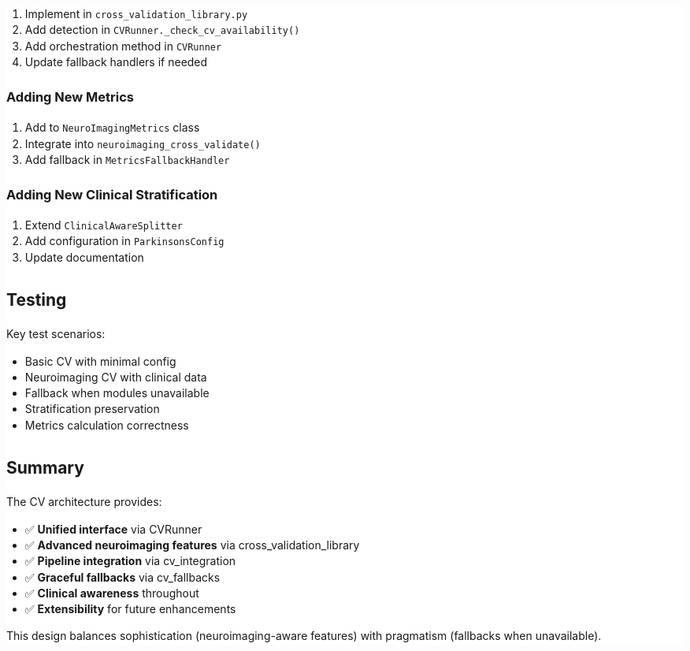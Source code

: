 1. Implement in `cross_validation_library.py`
2. Add detection in `CVRunner._check_cv_availability()`
3. Add orchestration method in `CVRunner`
4. Update fallback handlers if needed

### Adding New Metrics

1. Add to `NeuroImagingMetrics` class
2. Integrate into `neuroimaging_cross_validate()`
3. Add fallback in `MetricsFallbackHandler`

### Adding New Clinical Stratification

1. Extend `ClinicalAwareSplitter`
2. Add configuration in `ParkinsonsConfig`
3. Update documentation

## Testing

Key test scenarios:
- Basic CV with minimal config
- Neuroimaging CV with clinical data
- Fallback when modules unavailable
- Stratification preservation
- Metrics calculation correctness

## Summary

The CV architecture provides:
- ✅ **Unified interface** via CVRunner
- ✅ **Advanced neuroimaging features** via cross_validation_library
- ✅ **Pipeline integration** via cv_integration
- ✅ **Graceful fallbacks** via cv_fallbacks
- ✅ **Clinical awareness** throughout
- ✅ **Extensibility** for future enhancements

This design balances sophistication (neuroimaging-aware features) with pragmatism (fallbacks when unavailable).
